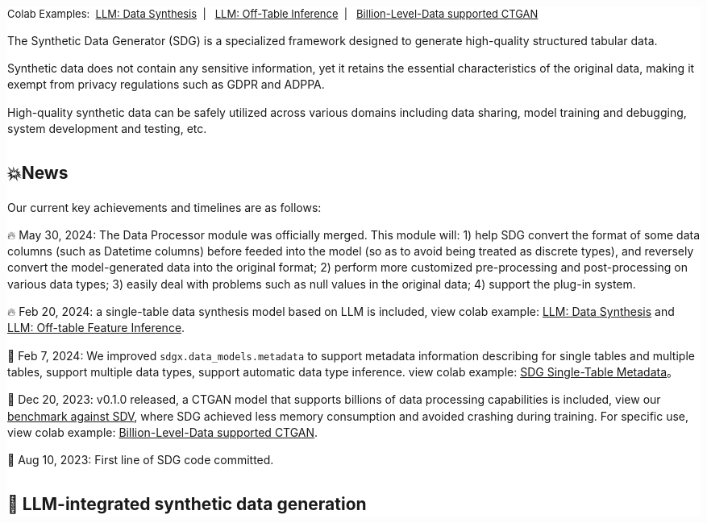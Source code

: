 <p style="font-size: small;">
    Colab Examples:&nbsp;
    <a href="https://colab.research.google.com/drive/1VFnP59q3eoVtMJ1PvcYjmuXtx9N8C7o0?usp=sharing" target="value"> LLM: Data Synthesis</a>
    &nbsp;| &nbsp;
    <a href="https://colab.research.google.com/drive/1_chuTVZECpj5fklj-RAp7ZVrew8weLW_?usp=sharing" target="value"> LLM: Off-Table Inference</a>
    &nbsp;| &nbsp;
    <a href="https://colab.research.google.com/drive/1cMB336jN3kb-m_pr1aJjshnNep_6bhsf?usp=sharing" target="value"> Billion-Level-Data supported CTGAN</a>
</p>

</p>
</div>

The Synthetic Data Generator (SDG) is a specialized framework designed to generate high-quality structured tabular data.

Synthetic data does not contain any sensitive information, yet it retains the essential characteristics of the original data, making it exempt from privacy regulations such as GDPR and ADPPA.

High-quality synthetic data can be safely utilized across various domains including data sharing, model training and debugging, system development and testing, etc.

## 💥News

Our current key achievements and timelines are as follows:

🔥 May 30, 2024: The Data Processor module was officially merged. This module will: 1) help SDG convert the format of some data columns (such as Datetime columns) before feeded into the model (so as to avoid being treated as discrete types), and reversely convert the model-generated data into the original format; 2) perform more customized pre-processing and post-processing on various data types; 3) easily deal with problems such as null values ​​in the original data; 4) support the plug-in system.

🔥 Feb 20, 2024: a single-table data synthesis model based on LLM is included, view colab example: <a href="https://colab.research.google.com/drive/1VFnP59q3eoVtMJ1PvcYjmuXtx9N8C7o0?usp=sharing" target="value"> LLM: Data Synthesis</a> and <a href="https://colab.research.google.com/drive/1_chuTVZECpj5fklj-RAp7ZVrew8weLW_?usp=sharing" target="value"> LLM: Off-table Feature Inference</a>.

🔧 Feb 7, 2024: We improved `sdgx.data_models.metadata` to support metadata information describing for single tables and multiple tables, support multiple data types, support automatic data type inference. view colab example: <a href="https://colab.research.google.com/drive/1b4ZTpgSYjOt7ekp1Wj8CxDknbOHEwA7s?usp=sharing" target="value">SDG Single-Table Metadata</a>。

🔶 Dec 20, 2023: v0.1.0 released, a CTGAN model that supports billions of data processing capabilities is included, view our <a href="https://github.com/hitsz-ids/synthetic-data-generator/tree/main/benchmarks#results" target="value"> benchmark against SDV</a>, where SDG achieved less memory consumption and avoided crashing during training. For specific use, view colab example: <a href="https://colab.research.google.com/drive/1cMB336jN3kb-m_pr1aJjshnNep_6bhsf?usp=sharing" target="value"> Billion-Level-Data supported CTGAN</a>.

🔆 Aug 10, 2023: First line of SDG code committed.

## 🎉 LLM-integrated synthetic data generation
